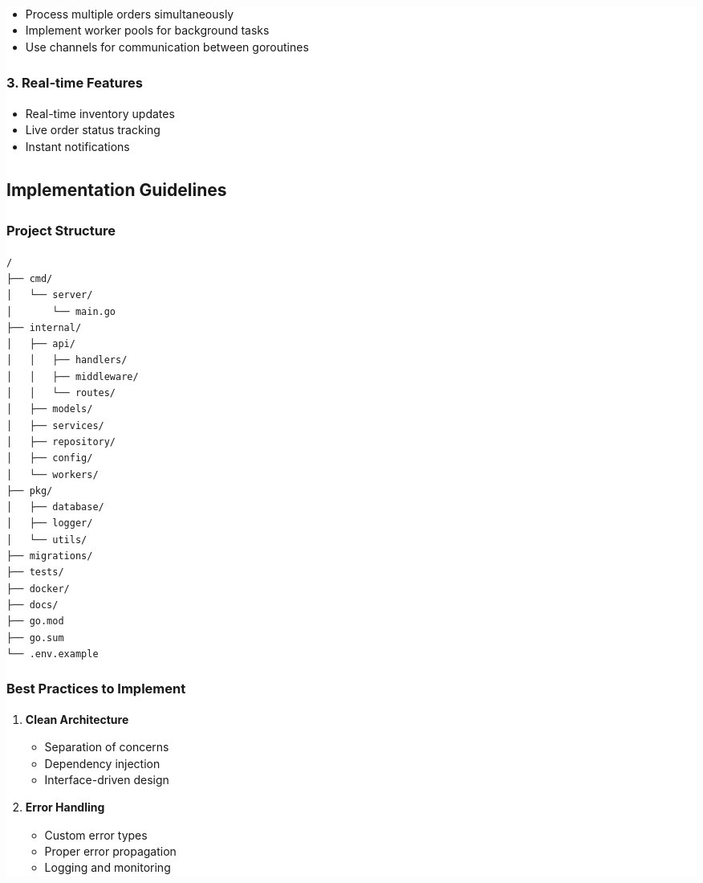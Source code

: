 - Process multiple orders simultaneously
- Implement worker pools for background tasks
- Use channels for communication between goroutines

### 3. **Real-time Features**

- Real-time inventory updates
- Live order status tracking
- Instant notifications

## Implementation Guidelines

### Project Structure

```
/
├── cmd/
│   └── server/
│       └── main.go
├── internal/
│   ├── api/
│   │   ├── handlers/
│   │   ├── middleware/
│   │   └── routes/
│   ├── models/
│   ├── services/
│   ├── repository/
│   ├── config/
│   └── workers/
├── pkg/
│   ├── database/
│   ├── logger/
│   └── utils/
├── migrations/
├── tests/
├── docker/
├── docs/
├── go.mod
├── go.sum
└── .env.example
```

### Best Practices to Implement

1. **Clean Architecture**

   - Separation of concerns
   - Dependency injection
   - Interface-driven design

2. **Error Handling**

   - Custom error types
   - Proper error propagation
   - Logging and monitoring
